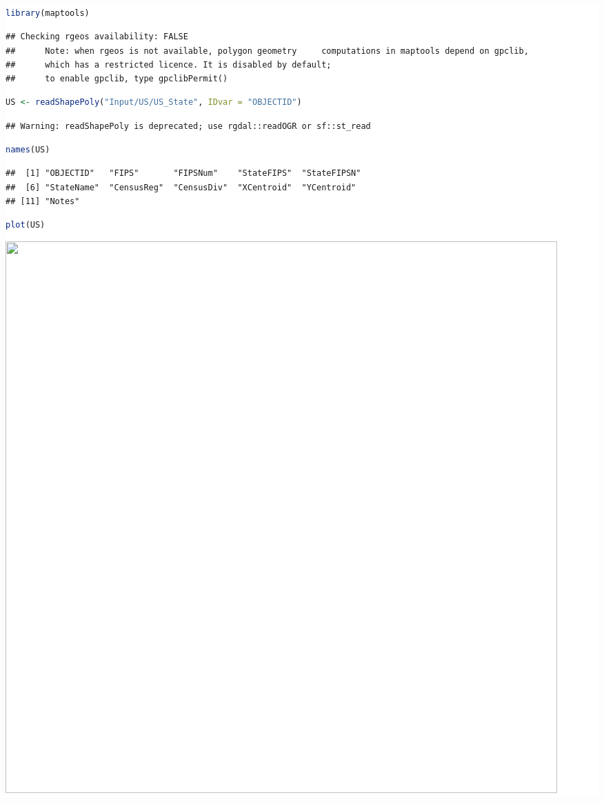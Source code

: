 ``` r
library(maptools)
```

    ## Checking rgeos availability: FALSE
    ##      Note: when rgeos is not available, polygon geometry     computations in maptools depend on gpclib,
    ##      which has a restricted licence. It is disabled by default;
    ##      to enable gpclib, type gpclibPermit()

``` r
US <- readShapePoly("Input/US/US_State", IDvar = "OBJECTID")
```

    ## Warning: readShapePoly is deprecated; use rgdal::readOGR or sf::st_read

``` r
names(US)
```

    ##  [1] "OBJECTID"   "FIPS"       "FIPSNum"    "StateFIPS"  "StateFIPSN"
    ##  [6] "StateName"  "CensusReg"  "CensusDiv"  "XCentroid"  "YCentroid" 
    ## [11] "Notes"

``` r
plot(US)
```

<img src="02_files/figure-gfm/unnamed-chunk-25-1.png" width="800" height="800" />
